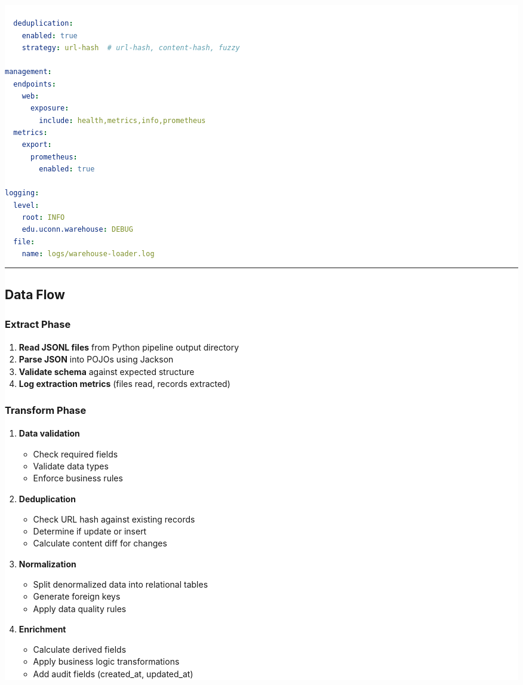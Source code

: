 ```yaml

  deduplication:
    enabled: true
    strategy: url-hash  # url-hash, content-hash, fuzzy

management:
  endpoints:
    web:
      exposure:
        include: health,metrics,info,prometheus
  metrics:
    export:
      prometheus:
        enabled: true

logging:
  level:
    root: INFO
    edu.uconn.warehouse: DEBUG
  file:
    name: logs/warehouse-loader.log
```

---

## Data Flow

### Extract Phase
1. **Read JSONL files** from Python pipeline output directory
2. **Parse JSON** into POJOs using Jackson
3. **Validate schema** against expected structure
4. **Log extraction metrics** (files read, records extracted)

### Transform Phase
1. **Data validation**
   - Check required fields
   - Validate data types
   - Enforce business rules

2. **Deduplication**
   - Check URL hash against existing records
   - Determine if update or insert
   - Calculate content diff for changes

3. **Normalization**
   - Split denormalized data into relational tables
   - Generate foreign keys
   - Apply data quality rules

4. **Enrichment**
   - Calculate derived fields
   - Apply business logic transformations
   - Add audit fields (created_at, updated_at)
